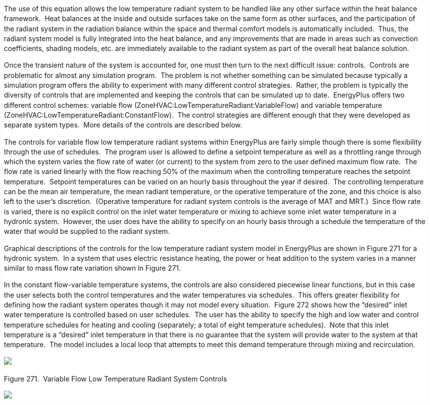The use of this equation allows the low temperature radiant system to be handled like any other surface within the heat balance framework.  Heat balances at the inside and outside surfaces take on the same form as other surfaces, and the participation of the radiant system in the radiation balance within the space and thermal comfort models is automatically included.  Thus, the radiant system model is fully integrated into the heat balance, and any improvements that are made in areas such as convection coefficients, shading models, etc. are immediately available to the radiant system as part of the overall heat balance solution.

Once the transient nature of the system is accounted for, one must then turn to the next difficult issue: controls.  Controls are problematic for almost any simulation program.  The problem is not whether something can be simulated because typically a simulation program offers the ability to experiment with many different control strategies.  Rather, the problem is typically the diversity of controls that are implemented and keeping the controls that can be simulated up to date.  EnergyPlus offers two different control schemes: variable flow (ZoneHVAC:LowTemperatureRadiant:VariableFlow) and variable temperature (ZoneHVAC:LowTemperatureRadiant:ConstantFlow).  The control strategies are different enough that they were developed as separate system types.  More details of the controls are described below.

The controls for variable flow low temperature radiant systems within EnergyPlus are fairly simple though there is some flexibility through the use of schedules.  The program user is allowed to define a setpoint temperature as well as a throttling range through which the system varies the flow rate of water (or current) to the system from zero to the user defined maximum flow rate.  The flow rate is varied linearly with the flow reaching 50% of the maximum when the controlling temperature reaches the setpoint temperature.  Setpoint temperatures can be varied on an hourly basis throughout the year if desired.  The controlling temperature can be the mean air temperature, the mean radiant temperature, or the operative temperature of the zone, and this choice is also left to the user’s discretion.  (Operative temperature for radiant system controls is the average of MAT and MRT.)  Since flow rate is varied, there is no explicit control on the inlet water temperature or mixing to achieve some inlet water temperature in a hydronic system.  However, the user does have the ability to specify on an hourly basis through a schedule the temperature of the water that would be supplied to the radiant system.

Graphical descriptions of the controls for the low temperature radiant system model in EnergyPlus are shown in Figure 271 for a hydronic system.  In a system that uses electric resistance heating, the power or heat addition to the system varies in a manner similar to mass flow rate variation shown in Figure 271.

In the constant flow-variable temperature systems, the controls are also considered piecewise linear functions, but in this case the user selects both the control temperatures and the water temperatures via schedules.  This offers greater flexibility for defining how the radiant system operates though it may not model every situation.  Figure 272 shows how the “desired” inlet water temperature is controlled based on user schedules.  The user has the ability to specify the high and low water and control temperature schedules for heating and cooling (separately; a total of eight temperature schedules).  Note that this inlet temperature is a “desired” inlet temperature in that there is no guarantee that the system will provide water to the system at that temperature.  The model includes a local loop that attempts to meet this demand temperature through mixing and recirculation.

![](EngineeringReference/media/image6053.png)

Figure 271.  Variable Flow Low Temperature Radiant System Controls

![](EngineeringReference/media/image6054.png)
